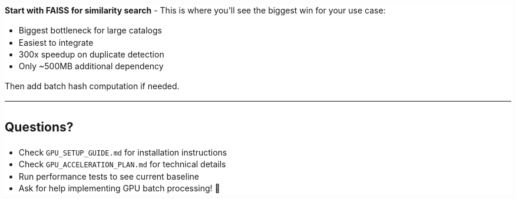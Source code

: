 **Start with FAISS for similarity search** - This is where you'll see the biggest win for your use case:
- Biggest bottleneck for large catalogs
- Easiest to integrate
- 300x speedup on duplicate detection
- Only ~500MB additional dependency

Then add batch hash computation if needed.

---

## Questions?

- Check `GPU_SETUP_GUIDE.md` for installation instructions
- Check `GPU_ACCELERATION_PLAN.md` for technical details
- Run performance tests to see current baseline
- Ask for help implementing GPU batch processing! 🚀
